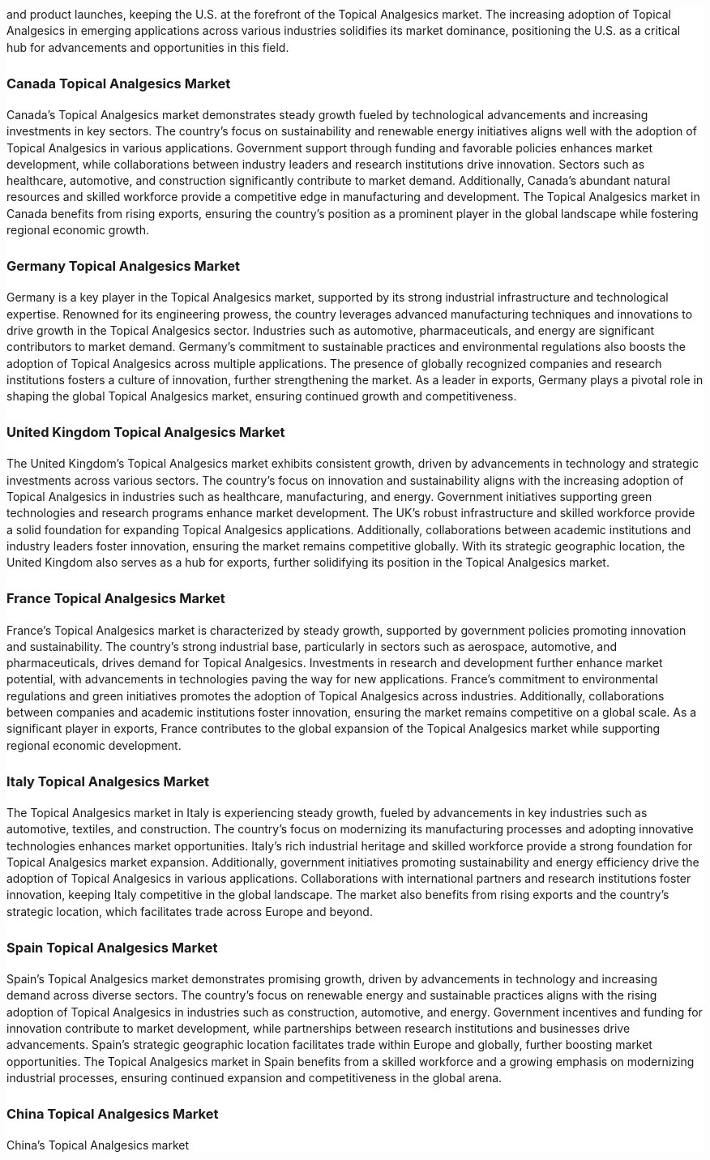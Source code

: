and product launches, keeping the U.S. at the forefront of the Topical Analgesics market. The increasing adoption of Topical Analgesics in emerging applications across various industries solidifies its market dominance, positioning the U.S. as a critical hub for advancements and opportunities in this field.</p><h3>Canada Topical Analgesics Market</h3><p>Canada&rsquo;s Topical Analgesics market demonstrates steady growth fueled by technological advancements and increasing investments in key sectors. The country&rsquo;s focus on sustainability and renewable energy initiatives aligns well with the adoption of Topical Analgesics in various applications. Government support through funding and favorable policies enhances market development, while collaborations between industry leaders and research institutions drive innovation. Sectors such as healthcare, automotive, and construction significantly contribute to market demand. Additionally, Canada&rsquo;s abundant natural resources and skilled workforce provide a competitive edge in manufacturing and development. The Topical Analgesics market in Canada benefits from rising exports, ensuring the country&rsquo;s position as a prominent player in the global landscape while fostering regional economic growth.</p><h3>Germany Topical Analgesics Market</h3><p>Germany is a key player in the Topical Analgesics market, supported by its strong industrial infrastructure and technological expertise. Renowned for its engineering prowess, the country leverages advanced manufacturing techniques and innovations to drive growth in the Topical Analgesics sector. Industries such as automotive, pharmaceuticals, and energy are significant contributors to market demand. Germany&rsquo;s commitment to sustainable practices and environmental regulations also boosts the adoption of Topical Analgesics across multiple applications. The presence of globally recognized companies and research institutions fosters a culture of innovation, further strengthening the market. As a leader in exports, Germany plays a pivotal role in shaping the global Topical Analgesics market, ensuring continued growth and competitiveness.</p><h3>United Kingdom Topical Analgesics Market</h3><p>The United Kingdom&rsquo;s Topical Analgesics market exhibits consistent growth, driven by advancements in technology and strategic investments across various sectors. The country&rsquo;s focus on innovation and sustainability aligns with the increasing adoption of Topical Analgesics in industries such as healthcare, manufacturing, and energy. Government initiatives supporting green technologies and research programs enhance market development. The UK&rsquo;s robust infrastructure and skilled workforce provide a solid foundation for expanding Topical Analgesics applications. Additionally, collaborations between academic institutions and industry leaders foster innovation, ensuring the market remains competitive globally. With its strategic geographic location, the United Kingdom also serves as a hub for exports, further solidifying its position in the Topical Analgesics market.</p><h3>France Topical Analgesics Market</h3><p>France&rsquo;s Topical Analgesics market is characterized by steady growth, supported by government policies promoting innovation and sustainability. The country&rsquo;s strong industrial base, particularly in sectors such as aerospace, automotive, and pharmaceuticals, drives demand for Topical Analgesics. Investments in research and development further enhance market potential, with advancements in technologies paving the way for new applications. France&rsquo;s commitment to environmental regulations and green initiatives promotes the adoption of Topical Analgesics across industries. Additionally, collaborations between companies and academic institutions foster innovation, ensuring the market remains competitive on a global scale. As a significant player in exports, France contributes to the global expansion of the Topical Analgesics market while supporting regional economic development.</p><h3>Italy Topical Analgesics Market</h3><p>The Topical Analgesics market in Italy is experiencing steady growth, fueled by advancements in key industries such as automotive, textiles, and construction. The country&rsquo;s focus on modernizing its manufacturing processes and adopting innovative technologies enhances market opportunities. Italy&rsquo;s rich industrial heritage and skilled workforce provide a strong foundation for Topical Analgesics market expansion. Additionally, government initiatives promoting sustainability and energy efficiency drive the adoption of Topical Analgesics in various applications. Collaborations with international partners and research institutions foster innovation, keeping Italy competitive in the global landscape. The market also benefits from rising exports and the country&rsquo;s strategic location, which facilitates trade across Europe and beyond.</p><h3>Spain Topical Analgesics Market</h3><p>Spain&rsquo;s Topical Analgesics market demonstrates promising growth, driven by advancements in technology and increasing demand across diverse sectors. The country&rsquo;s focus on renewable energy and sustainable practices aligns with the rising adoption of Topical Analgesics in industries such as construction, automotive, and energy. Government incentives and funding for innovation contribute to market development, while partnerships between research institutions and businesses drive advancements. Spain&rsquo;s strategic geographic location facilitates trade within Europe and globally, further boosting market opportunities. The Topical Analgesics market in Spain benefits from a skilled workforce and a growing emphasis on modernizing industrial processes, ensuring continued expansion and competitiveness in the global arena.</p><h3>China Topical Analgesics Market</h3><p>China&rsquo;s Topical Analgesics market